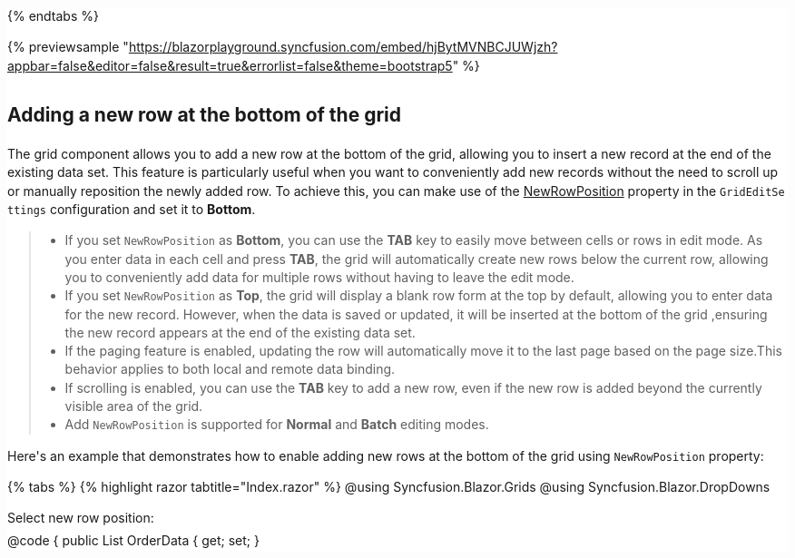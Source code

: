 {% endtabs %}

{% previewsample "https://blazorplayground.syncfusion.com/embed/hjBytMVNBCJUWjzh?appbar=false&editor=false&result=true&errorlist=false&theme=bootstrap5" %}

## Adding a new row at the bottom of the grid

The grid component allows you to add a new row at the bottom of the grid, allowing you to insert a new record at the end of the existing data set. This feature is particularly useful when you want to conveniently add new records without the need to scroll up or manually reposition the newly added row. To achieve this, you can make use of the [NewRowPosition](https://help.syncfusion.com/cr/blazor/Syncfusion.Blazor.Grids.GridEditSettings.html#Syncfusion_Blazor_Grids_GridEditSettings_NewRowPosition) property in the `GridEditSettings` configuration and set it to **Bottom**.

>* If you set `NewRowPosition` as **Bottom**, you can use the **TAB** key to easily move between cells or rows in edit mode. As you enter data in each cell and press **TAB**, the grid will automatically create new rows below the current row, allowing you to conveniently add data for multiple rows without having to leave the edit mode.
>* If you set `NewRowPosition` as **Top**, the grid will display a blank row form at the top by default, allowing you to enter data for the new record. However, when the data is saved or updated, it will be inserted at the bottom of the grid ,ensuring the new record appears at the end of the existing data set. 
>* If the paging feature is enabled, updating the row will automatically move it to the last page based on the page size.This behavior applies to both local and remote data binding.
>* If scrolling is enabled, you can use the **TAB** key to add a new row, even if the new row is added beyond the currently visible area of the grid.
>* Add `NewRowPosition` is supported for **Normal** and **Batch** editing modes.

Here's an example that demonstrates how to enable adding new rows at the bottom of the grid using `NewRowPosition` property:

{% tabs %}
{% highlight razor tabtitle="Index.razor" %}
@using Syncfusion.Blazor.Grids
@using Syncfusion.Blazor.DropDowns

<div style="margin-bottom:5px">
    <label> Select new row position: </label>
    <SfDropDownList TValue="NewRowPosition" TItem="DropDownOrder" DataSource="@DropDownValue" Width="100px">
        <DropDownListFieldSettings Text="Text" Value="Value"></DropDownListFieldSettings>
        <DropDownListEvents ValueChange="OnChange" TValue="NewRowPosition" TItem="DropDownOrder"></DropDownListEvents>
    </SfDropDownList>
</div>
<SfGrid DataSource="@OrderData" Toolbar="@(new List<string>() { "Add", "Edit","Delete", "Update", "Cancel" })" Height="315">
    <GridEditSettings AllowAdding="true" AllowEditing="true" AllowDeleting="true" Mode="EditMode.Batch" NewRowPosition="@RowPosition"></GridEditSettings>
    <GridColumns>
        <GridColumn Field=@nameof(OrderDetails.OrderID) HeaderText="Order ID" IsPrimaryKey="true" ValidationRules="@(new ValidationRules{ Required=true})" TextAlign="TextAlign.Right" Width="120"></GridColumn>
        <GridColumn Field=@nameof(OrderDetails.CustomerID) HeaderText="Customer Name" ValidationRules="@(new ValidationRules{ Required=true, MinLength=5})" Width="120"></GridColumn>
        <GridColumn Field=@nameof(OrderDetails.Freight) HeaderText="Freight" ValidationRules="@(new ValidationRules{ Required=true, Min=1, Max=1000})" Format="C2" TextAlign="TextAlign.Right" EditType="EditType.NumericEdit" Width="120"></GridColumn>
        <GridColumn Field=@nameof(OrderDetails.OrderDate) HeaderText="Order Date" EditType="EditType.DatePickerEdit" Format="d" TextAlign="TextAlign.Right" Width="120"></GridColumn>
        <GridColumn Field=@nameof(OrderDetails.ShipCountry) HeaderText="Ship Country" EditType="EditType.DropDownEdit" Width="150"></GridColumn>
    </GridColumns>
</SfGrid>
@code {
    public List<OrderDetails> OrderData { get; set; }
